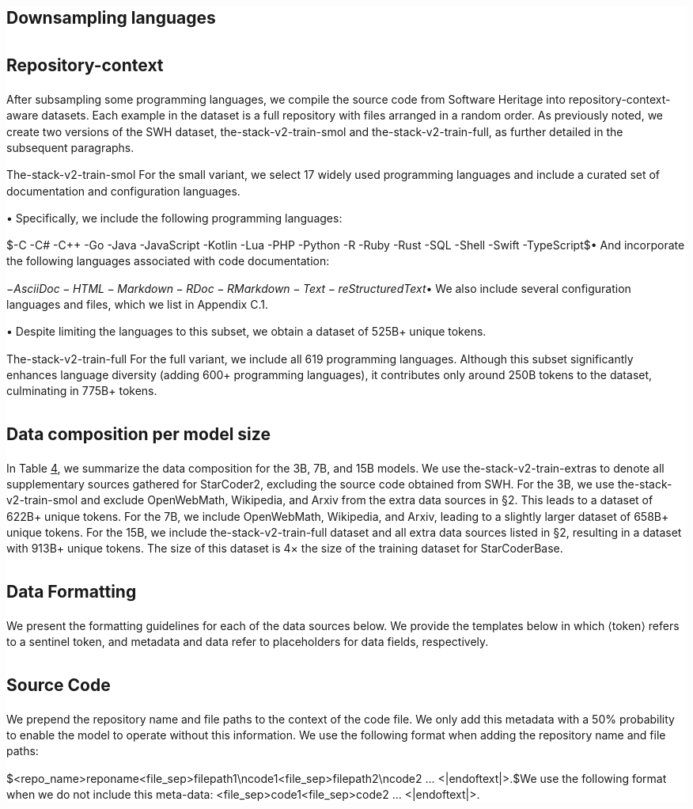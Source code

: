 
## Downsampling languages


## Repository-context

After subsampling some programming languages, we compile the source code from Software Heritage into repository-context-aware datasets. Each example in the dataset is a full repository with files arranged in a random order. As previously noted, we create two versions of the SWH dataset, the-stack-v2-train-smol and the-stack-v2-train-full, as further detailed in the subsequent paragraphs.

The-stack-v2-train-smol For the small variant, we select 17 widely used programming languages and include a curated set of documentation and configuration languages.

• Specifically, we include the following programming languages:

$-C -C# -C++ -Go -Java -JavaScript -Kotlin -Lua -PHP -Python -R -Ruby -Rust -SQL -Shell -Swift -TypeScript$• And incorporate the following languages associated with code documentation:

$-AsciiDoc -HTML -Markdown -RDoc -RMarkdown -Text -reStructuredText$• We also include several configuration languages and files, which we list in Appendix C.1.

• Despite limiting the languages to this subset, we obtain a dataset of 525B+ unique tokens.

The-stack-v2-train-full For the full variant, we include all 619 programming languages. Although this subset significantly enhances language diversity (adding 600+ programming languages), it contributes only around 250B tokens to the dataset, culminating in 775B+ tokens.


## Data composition per model size

In Table [4](#tab_5), we summarize the data composition for the 3B, 7B, and 15B models. We use the-stack-v2-train-extras to denote all supplementary sources gathered for StarCoder2, excluding the source code obtained from SWH. For the 3B, we use the-stack-v2-train-smol and exclude OpenWebMath, Wikipedia, and Arxiv from the extra data sources in §2. This leads to a dataset of 622B+ unique tokens. For the 7B, we include OpenWebMath, Wikipedia, and Arxiv, leading to a slightly larger dataset of 658B+ unique tokens. For the 15B, we include the-stack-v2-train-full dataset and all extra data sources listed in §2, resulting in a dataset with 913B+ unique tokens. The size of this dataset is 4× the size of the training dataset for StarCoderBase.


## Data Formatting

We present the formatting guidelines for each of the data sources below. We provide the templates below in which ⟨token⟩ refers to a sentinel token, and metadata and data refer to placeholders for data fields, respectively.


## Source Code

We prepend the repository name and file paths to the context of the code file. We only add this metadata with a 50% probability to enable the model to operate without this information. We use the following format when adding the repository name and file paths:

$<repo_name>reponame<file_sep>filepath1\ncode1<file_sep>filepath2\ncode2 ... <|endoftext|>.$We use the following format when we do not include this meta-data: <file_sep>code1<file_sep>code2 ... <|endoftext|>.
